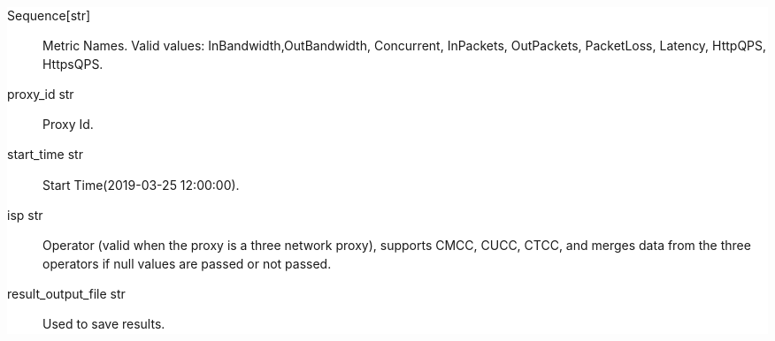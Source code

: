 </span>
        <span class="property-indicator"></span>
        <span class="property-type">Sequence[str]</span>
    </dt>
    <dd><p>Metric Names. Valid values: InBandwidth,OutBandwidth, Concurrent, InPackets, OutPackets, PacketLoss, Latency, HttpQPS, HttpsQPS.</p>
</dd><dt class="property-required"
            title="Required">
        <span id="proxy_id_python">
<a data-swiftype-name="resource-property" data-swiftype-type="text" href="#proxy_id_python" style="color: inherit; text-decoration: inherit;">proxy_<wbr>id</a>
</span>
        <span class="property-indicator"></span>
        <span class="property-type">str</span>
    </dt>
    <dd><p>Proxy Id.</p>
</dd><dt class="property-required"
            title="Required">
        <span id="start_time_python">
<a data-swiftype-name="resource-property" data-swiftype-type="text" href="#start_time_python" style="color: inherit; text-decoration: inherit;">start_<wbr>time</a>
</span>
        <span class="property-indicator"></span>
        <span class="property-type">str</span>
    </dt>
    <dd><p>Start Time(2019-03-25 12:00:00).</p>
</dd><dt class="property-optional"
            title="Optional">
        <span id="isp_python">
<a data-swiftype-name="resource-property" data-swiftype-type="text" href="#isp_python" style="color: inherit; text-decoration: inherit;">isp</a>
</span>
        <span class="property-indicator"></span>
        <span class="property-type">str</span>
    </dt>
    <dd><p>Operator (valid when the proxy is a three network proxy), supports CMCC, CUCC, CTCC, and merges data from the three operators if null values are passed or not passed.</p>
</dd><dt class="property-optional"
            title="Optional">
        <span id="result_output_file_python">
<a data-swiftype-name="resource-property" data-swiftype-type="text" href="#result_output_file_python" style="color: inherit; text-decoration: inherit;">result_<wbr>output_<wbr>file</a>
</span>
        <span class="property-indicator"></span>
        <span class="property-type">str</span>
    </dt>
    <dd><p>Used to save results.</p>
</dd></dl>
</pulumi-choosable>
</div>
